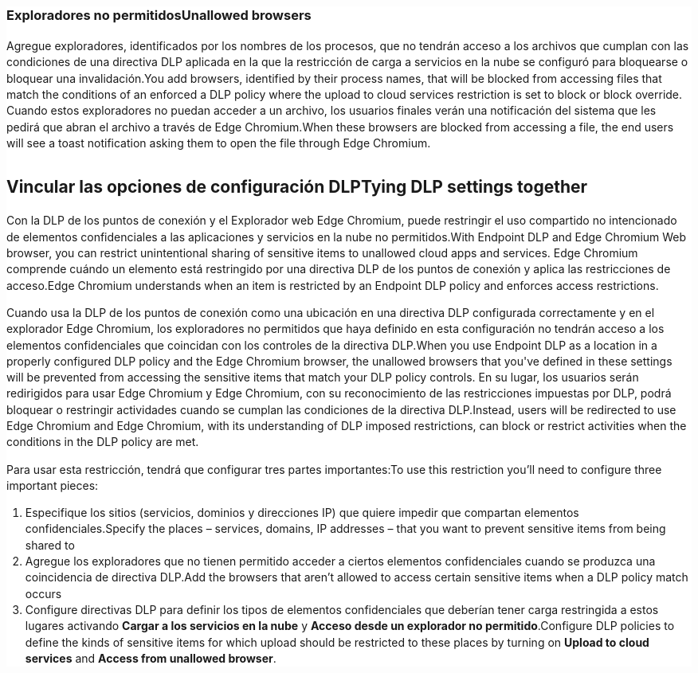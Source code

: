 ### <a name="unallowed-browsers"></a><span data-ttu-id="6e7cd-140">Exploradores no permitidos</span><span class="sxs-lookup"><span data-stu-id="6e7cd-140">Unallowed browsers</span></span>

<span data-ttu-id="6e7cd-141">Agregue exploradores, identificados por los nombres de los procesos, que no tendrán acceso a los archivos que cumplan con las condiciones de una directiva DLP aplicada en la que la restricción de carga a servicios en la nube se configuró para bloquearse o bloquear una invalidación.</span><span class="sxs-lookup"><span data-stu-id="6e7cd-141">You add browsers, identified by their process names, that will be blocked from accessing files that match the conditions of an enforced  a DLP policy where the upload to cloud services restriction is set to block or block override.</span></span> <span data-ttu-id="6e7cd-142">Cuando estos exploradores no puedan acceder a un archivo, los usuarios finales verán una notificación del sistema que les pedirá que abran el archivo a través de Edge Chromium.</span><span class="sxs-lookup"><span data-stu-id="6e7cd-142">When these browsers are blocked from accessing a file, the end users will see a toast notification asking them to open the file through Edge Chromium.</span></span>

## <a name="tying-dlp-settings-together"></a><span data-ttu-id="6e7cd-143">Vincular las opciones de configuración DLP</span><span class="sxs-lookup"><span data-stu-id="6e7cd-143">Tying DLP settings together</span></span>

<span data-ttu-id="6e7cd-144">Con la DLP de los puntos de conexión y el Explorador web Edge Chromium, puede restringir el uso compartido no intencionado de elementos confidenciales a las aplicaciones y servicios en la nube no permitidos.</span><span class="sxs-lookup"><span data-stu-id="6e7cd-144">With Endpoint DLP and Edge Chromium Web browser, you can restrict unintentional sharing of sensitive items to unallowed cloud apps and services.</span></span> <span data-ttu-id="6e7cd-145">Edge Chromium comprende cuándo un elemento está restringido por una directiva DLP de los puntos de conexión y aplica las restricciones de acceso.</span><span class="sxs-lookup"><span data-stu-id="6e7cd-145">Edge Chromium understands when an item is restricted by an Endpoint DLP policy and enforces access restrictions.</span></span>

<span data-ttu-id="6e7cd-146">Cuando usa la DLP de los puntos de conexión como una ubicación en una directiva DLP configurada correctamente y en el explorador Edge Chromium, los exploradores no permitidos que haya definido en esta configuración no tendrán acceso a los elementos confidenciales que coincidan con los controles de la directiva DLP.</span><span class="sxs-lookup"><span data-stu-id="6e7cd-146">When you use Endpoint DLP as a location in a properly configured DLP policy and the Edge Chromium browser, the unallowed browsers that you've defined in these settings will be prevented from accessing the sensitive items that match your DLP policy controls.</span></span> <span data-ttu-id="6e7cd-147">En su lugar, los usuarios serán redirigidos para usar Edge Chromium y Edge Chromium, con su reconocimiento de las restricciones impuestas por DLP, podrá bloquear o restringir actividades cuando se cumplan las condiciones de la directiva DLP.</span><span class="sxs-lookup"><span data-stu-id="6e7cd-147">Instead, users will be redirected to use Edge Chromium and Edge Chromium, with its understanding of DLP imposed restrictions, can block or restrict activities when the conditions in the DLP policy are met.</span></span>

<span data-ttu-id="6e7cd-148">Para usar esta restricción, tendrá que configurar tres partes importantes:</span><span class="sxs-lookup"><span data-stu-id="6e7cd-148">To use this restriction you’ll need to configure three important pieces:</span></span>

1. <span data-ttu-id="6e7cd-149">Especifique los sitios (servicios, dominios y direcciones IP) que quiere impedir que compartan elementos confidenciales.</span><span class="sxs-lookup"><span data-stu-id="6e7cd-149">Specify the places – services, domains, IP addresses – that you want to prevent sensitive items from being shared to</span></span>
2. <span data-ttu-id="6e7cd-150">Agregue los exploradores que no tienen permitido acceder a ciertos elementos confidenciales cuando se produzca una coincidencia de directiva DLP.</span><span class="sxs-lookup"><span data-stu-id="6e7cd-150">Add the browsers that aren’t allowed to access certain sensitive items when a DLP policy match occurs</span></span>
3. <span data-ttu-id="6e7cd-151">Configure directivas DLP para definir los tipos de elementos confidenciales que deberían tener carga restringida a estos lugares activando **Cargar a los servicios en la nube** y **Acceso desde un explorador no permitido**.</span><span class="sxs-lookup"><span data-stu-id="6e7cd-151">Configure DLP policies to define the kinds of sensitive items for which upload should be restricted to these places by turning on **Upload to cloud services** and **Access from unallowed browser**.</span></span>
